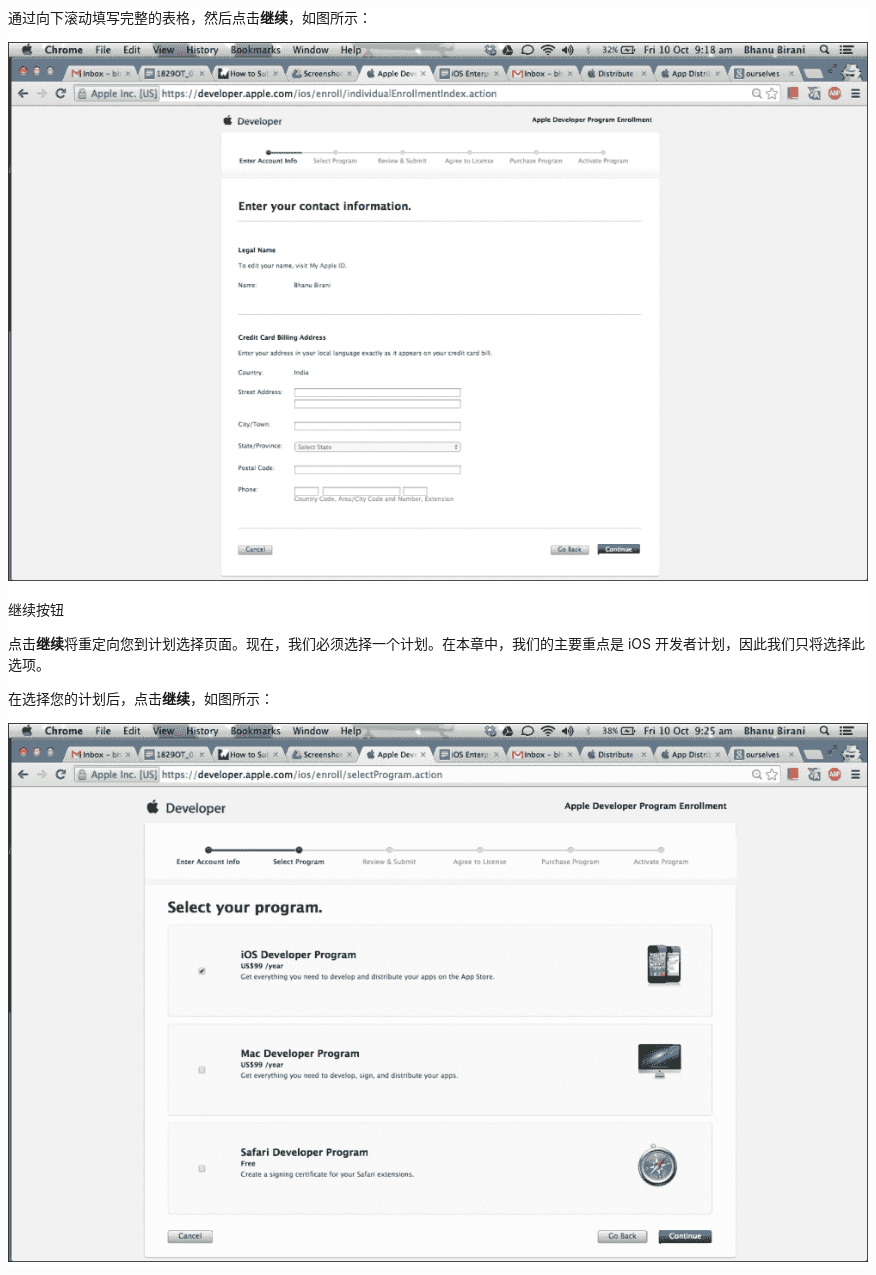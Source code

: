 通过向下滚动填写完整的表格，然后点击**继续**，如图所示：

![加入 iOS 开发者计划](img/1829OT_07_16.jpg)

继续按钮

点击**继续**将重定向您到计划选择页面。现在，我们必须选择一个计划。在本章中，我们的主要重点是 iOS 开发者计划，因此我们只将选择此选项。

在选择您的计划后，点击**继续**，如图所示：

![加入 iOS 开发者计划](img/1829OT_07_17.jpg)
